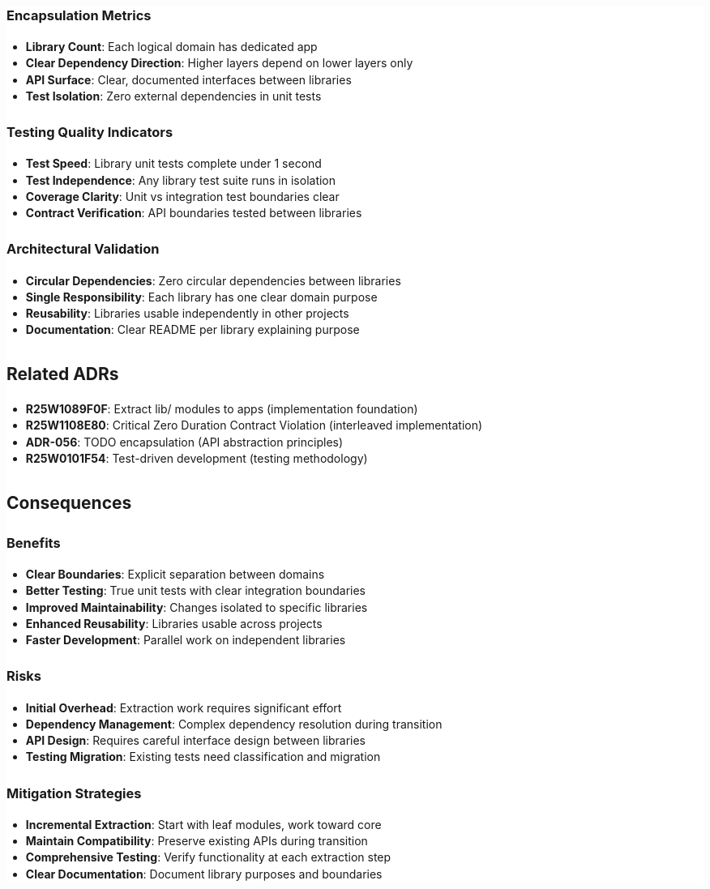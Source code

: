 ### Encapsulation Metrics

- **Library Count**: Each logical domain has dedicated app
- **Clear Dependency Direction**: Higher layers depend on lower layers only
- **API Surface**: Clear, documented interfaces between libraries
- **Test Isolation**: Zero external dependencies in unit tests

### Testing Quality Indicators

- **Test Speed**: Library unit tests complete under 1 second
- **Test Independence**: Any library test suite runs in isolation
- **Coverage Clarity**: Unit vs integration test boundaries clear
- **Contract Verification**: API boundaries tested between libraries

### Architectural Validation

- **Circular Dependencies**: Zero circular dependencies between libraries
- **Single Responsibility**: Each library has one clear domain purpose
- **Reusability**: Libraries usable independently in other projects
- **Documentation**: Clear README per library explaining purpose

## Related ADRs

- **R25W1089F0F**: Extract lib/ modules to apps (implementation foundation)
- **R25W1108E80**: Critical Zero Duration Contract Violation (interleaved implementation)
- **ADR-056**: TODO encapsulation (API abstraction principles)
- **R25W0101F54**: Test-driven development (testing methodology)

## Consequences

### Benefits

- **Clear Boundaries**: Explicit separation between domains
- **Better Testing**: True unit tests with clear integration boundaries
- **Improved Maintainability**: Changes isolated to specific libraries
- **Enhanced Reusability**: Libraries usable across projects
- **Faster Development**: Parallel work on independent libraries

### Risks

- **Initial Overhead**: Extraction work requires significant effort
- **Dependency Management**: Complex dependency resolution during transition
- **API Design**: Requires careful interface design between libraries
- **Testing Migration**: Existing tests need classification and migration

### Mitigation Strategies

- **Incremental Extraction**: Start with leaf modules, work toward core
- **Maintain Compatibility**: Preserve existing APIs during transition
- **Comprehensive Testing**: Verify functionality at each extraction step
- **Clear Documentation**: Document library purposes and boundaries
